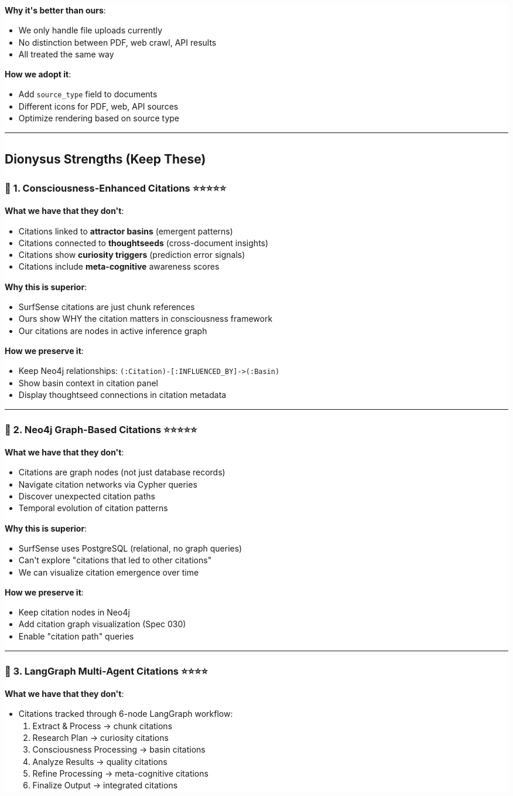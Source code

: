 **Why it's better than ours**:
- We only handle file uploads currently
- No distinction between PDF, web crawl, API results
- All treated the same way

**How we adopt it**:
- Add `source_type` field to documents
- Different icons for PDF, web, API sources
- Optimize rendering based on source type

---

## Dionysus Strengths (Keep These)

### 🎯 1. **Consciousness-Enhanced Citations** ⭐⭐⭐⭐⭐
**What we have that they don't**:
- Citations linked to **attractor basins** (emergent patterns)
- Citations connected to **thoughtseeds** (cross-document insights)
- Citations show **curiosity triggers** (prediction error signals)
- Citations include **meta-cognitive** awareness scores

**Why this is superior**:
- SurfSense citations are just chunk references
- Ours show WHY the citation matters in consciousness framework
- Our citations are nodes in active inference graph

**How we preserve it**:
- Keep Neo4j relationships: `(:Citation)-[:INFLUENCED_BY]->(:Basin)`
- Show basin context in citation panel
- Display thoughtseed connections in citation metadata

---

### 🎯 2. **Neo4j Graph-Based Citations** ⭐⭐⭐⭐⭐
**What we have that they don't**:
- Citations are graph nodes (not just database records)
- Navigate citation networks via Cypher queries
- Discover unexpected citation paths
- Temporal evolution of citation patterns

**Why this is superior**:
- SurfSense uses PostgreSQL (relational, no graph queries)
- Can't explore "citations that led to other citations"
- We can visualize citation emergence over time

**How we preserve it**:
- Keep citation nodes in Neo4j
- Add citation graph visualization (Spec 030)
- Enable "citation path" queries

---

### 🎯 3. **LangGraph Multi-Agent Citations** ⭐⭐⭐⭐
**What we have that they don't**:
- Citations tracked through 6-node LangGraph workflow:
  1. Extract & Process → chunk citations
  2. Research Plan → curiosity citations
  3. Consciousness Processing → basin citations
  4. Analyze Results → quality citations
  5. Refine Processing → meta-cognitive citations
  6. Finalize Output → integrated citations

